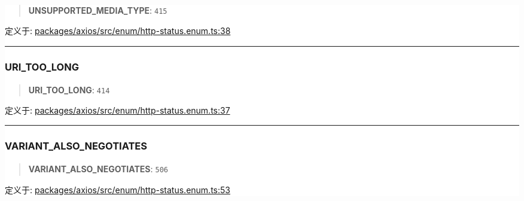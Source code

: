 > **UNSUPPORTED\_MEDIA\_TYPE**: `415`

定义于: [packages/axios/src/enum/http-status.enum.ts:38](https://github.com/142vip/core-x/blob/b6807ccf6c96718daee70c368eee9968a0b34d48/packages/axios/src/enum/http-status.enum.ts#L38)

***

### URI\_TOO\_LONG

> **URI\_TOO\_LONG**: `414`

定义于: [packages/axios/src/enum/http-status.enum.ts:37](https://github.com/142vip/core-x/blob/b6807ccf6c96718daee70c368eee9968a0b34d48/packages/axios/src/enum/http-status.enum.ts#L37)

***

### VARIANT\_ALSO\_NEGOTIATES

> **VARIANT\_ALSO\_NEGOTIATES**: `506`

定义于: [packages/axios/src/enum/http-status.enum.ts:53](https://github.com/142vip/core-x/blob/b6807ccf6c96718daee70c368eee9968a0b34d48/packages/axios/src/enum/http-status.enum.ts#L53)
